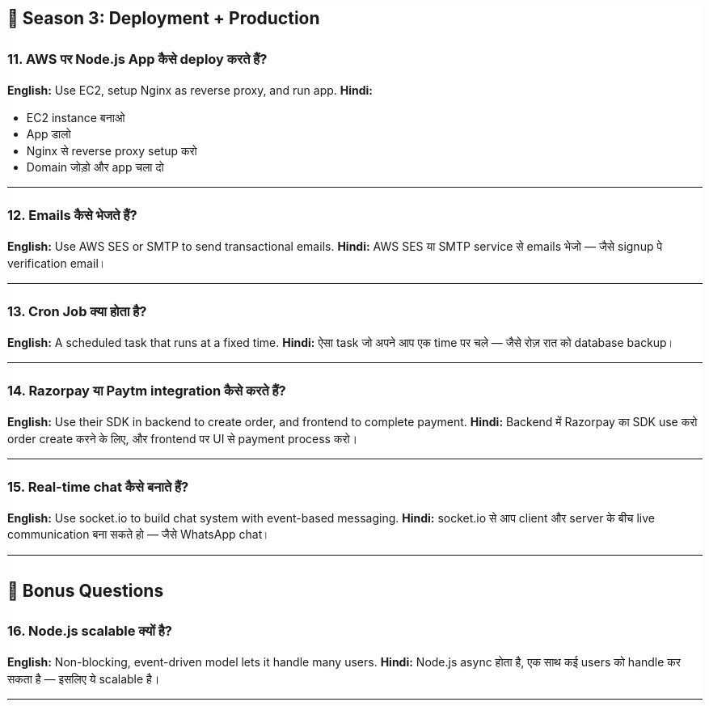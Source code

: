 ## 🔹 Season 3: Deployment + Production

### 11. AWS पर Node.js App कैसे deploy करते हैं?

**English:** Use EC2, setup Nginx as reverse proxy, and run app.
**Hindi:**

* EC2 instance बनाओ
* App डालो
* Nginx से reverse proxy setup करो
* Domain जोड़ो और app चला दो

---

### 12. Emails कैसे भेजते हैं?

**English:** Use AWS SES or SMTP to send transactional emails.
**Hindi:** AWS SES या SMTP service से emails भेजो — जैसे signup पे verification email।

---

### 13. Cron Job क्या होता है?

**English:** A scheduled task that runs at a fixed time.
**Hindi:** ऐसा task जो अपने आप एक time पर चले — जैसे रोज़ रात को database backup।

---

### 14. Razorpay या Paytm integration कैसे करते हैं?

**English:** Use their SDK in backend to create order, and frontend to complete payment.
**Hindi:** Backend में Razorpay का SDK use करो order create करने के लिए, और frontend पर UI से payment process करो।

---

### 15. Real-time chat कैसे बनाते हैं?

**English:** Use socket.io to build chat system with event-based messaging.
**Hindi:** socket.io से आप client और server के बीच live communication बना सकते हो — जैसे WhatsApp chat।

---

## 🔹 Bonus Questions

### 16. Node.js scalable क्यों है?

**English:** Non-blocking, event-driven model lets it handle many users.
**Hindi:** Node.js async होता है, एक साथ कई users को handle कर सकता है — इसलिए ये scalable है।

---
